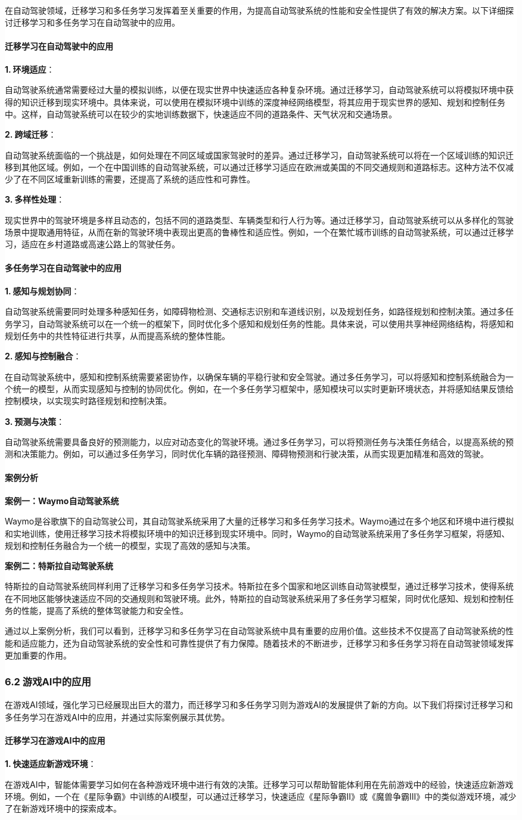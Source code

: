 在自动驾驶领域，迁移学习和多任务学习发挥着至关重要的作用，为提高自动驾驶系统的性能和安全性提供了有效的解决方案。以下详细探讨迁移学习和多任务学习在自动驾驶中的应用。

#### 迁移学习在自动驾驶中的应用

**1. 环境适应**：

自动驾驶系统通常需要经过大量的模拟训练，以便在现实世界中快速适应各种复杂环境。通过迁移学习，自动驾驶系统可以将模拟环境中获得的知识迁移到现实环境中。具体来说，可以使用在模拟环境中训练的深度神经网络模型，将其应用于现实世界的感知、规划和控制任务中。这样，自动驾驶系统可以在较少的实地训练数据下，快速适应不同的道路条件、天气状况和交通场景。

**2. 跨域迁移**：

自动驾驶系统面临的一个挑战是，如何处理在不同区域或国家驾驶时的差异。通过迁移学习，自动驾驶系统可以将在一个区域训练的知识迁移到其他区域。例如，一个在中国训练的自动驾驶系统，可以通过迁移学习适应在欧洲或美国的不同交通规则和道路标志。这种方法不仅减少了在不同区域重新训练的需要，还提高了系统的适应性和可靠性。

**3. 多样性处理**：

现实世界中的驾驶环境是多样且动态的，包括不同的道路类型、车辆类型和行人行为等。通过迁移学习，自动驾驶系统可以从多样化的驾驶场景中提取通用特征，从而在新的驾驶环境中表现出更高的鲁棒性和适应性。例如，一个在繁忙城市训练的自动驾驶系统，可以通过迁移学习，适应在乡村道路或高速公路上的驾驶任务。

#### 多任务学习在自动驾驶中的应用

**1. 感知与规划协同**：

自动驾驶系统需要同时处理多种感知任务，如障碍物检测、交通标志识别和车道线识别，以及规划任务，如路径规划和控制决策。通过多任务学习，自动驾驶系统可以在一个统一的框架下，同时优化多个感知和规划任务的性能。具体来说，可以使用共享神经网络结构，将感知和规划任务中的共性特征进行共享，从而提高系统的整体性能。

**2. 感知与控制融合**：

在自动驾驶系统中，感知和控制系统需要紧密协作，以确保车辆的平稳行驶和安全驾驶。通过多任务学习，可以将感知和控制系统融合为一个统一的模型，从而实现感知与控制的协同优化。例如，在一个多任务学习框架中，感知模块可以实时更新环境状态，并将感知结果反馈给控制模块，以实现实时路径规划和控制决策。

**3. 预测与决策**：

自动驾驶系统需要具备良好的预测能力，以应对动态变化的驾驶环境。通过多任务学习，可以将预测任务与决策任务结合，以提高系统的预测和决策能力。例如，可以通过多任务学习，同时优化车辆的路径预测、障碍物预测和行驶决策，从而实现更加精准和高效的驾驶。

#### 案例分析

**案例一：Waymo自动驾驶系统**

Waymo是谷歌旗下的自动驾驶公司，其自动驾驶系统采用了大量的迁移学习和多任务学习技术。Waymo通过在多个地区和环境中进行模拟和实地训练，使用迁移学习技术将模拟环境中的知识迁移到现实环境中。同时，Waymo的自动驾驶系统采用了多任务学习框架，将感知、规划和控制任务融合为一个统一的模型，实现了高效的感知与决策。

**案例二：特斯拉自动驾驶系统**

特斯拉的自动驾驶系统同样利用了迁移学习和多任务学习技术。特斯拉在多个国家和地区训练自动驾驶模型，通过迁移学习技术，使得系统在不同地区能够快速适应不同的交通规则和驾驶环境。此外，特斯拉的自动驾驶系统采用了多任务学习框架，同时优化感知、规划和控制任务的性能，提高了系统的整体驾驶能力和安全性。

通过以上案例分析，我们可以看到，迁移学习和多任务学习在自动驾驶系统中具有重要的应用价值。这些技术不仅提高了自动驾驶系统的性能和适应能力，还为自动驾驶系统的安全性和可靠性提供了有力保障。随着技术的不断进步，迁移学习和多任务学习将在自动驾驶领域发挥更加重要的作用。

### 6.2 游戏AI中的应用

在游戏AI领域，强化学习已经展现出巨大的潜力，而迁移学习和多任务学习则为游戏AI的发展提供了新的方向。以下我们将探讨迁移学习和多任务学习在游戏AI中的应用，并通过实际案例展示其优势。

#### 迁移学习在游戏AI中的应用

**1. 快速适应新游戏环境**：

在游戏AI中，智能体需要学习如何在各种游戏环境中进行有效的决策。迁移学习可以帮助智能体利用在先前游戏中的经验，快速适应新游戏环境。例如，一个在《星际争霸》中训练的AI模型，可以通过迁移学习，快速适应《星际争霸II》或《魔兽争霸III》中的类似游戏环境，减少了在新游戏环境中的探索成本。
